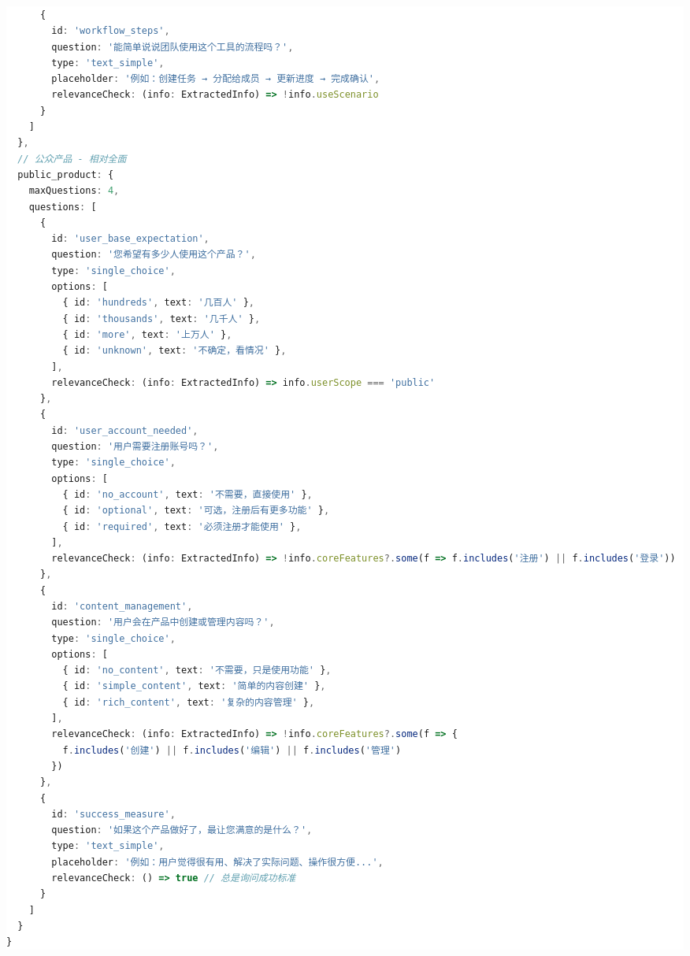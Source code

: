 ```typescript
      {
        id: 'workflow_steps',
        question: '能简单说说团队使用这个工具的流程吗？',
        type: 'text_simple',
        placeholder: '例如：创建任务 → 分配给成员 → 更新进度 → 完成确认',
        relevanceCheck: (info: ExtractedInfo) => !info.useScenario
      }
    ]
  },
  // 公众产品 - 相对全面
  public_product: {
    maxQuestions: 4,
    questions: [
      {
        id: 'user_base_expectation',
        question: '您希望有多少人使用这个产品？',
        type: 'single_choice',
        options: [
          { id: 'hundreds', text: '几百人' },
          { id: 'thousands', text: '几千人' },
          { id: 'more', text: '上万人' },
          { id: 'unknown', text: '不确定，看情况' },
        ],
        relevanceCheck: (info: ExtractedInfo) => info.userScope === 'public'
      },
      {
        id: 'user_account_needed',
        question: '用户需要注册账号吗？',
        type: 'single_choice',
        options: [
          { id: 'no_account', text: '不需要，直接使用' },
          { id: 'optional', text: '可选，注册后有更多功能' },
          { id: 'required', text: '必须注册才能使用' },
        ],
        relevanceCheck: (info: ExtractedInfo) => !info.coreFeatures?.some(f => f.includes('注册') || f.includes('登录'))
      },
      {
        id: 'content_management',
        question: '用户会在产品中创建或管理内容吗？',
        type: 'single_choice',
        options: [
          { id: 'no_content', text: '不需要，只是使用功能' },
          { id: 'simple_content', text: '简单的内容创建' },
          { id: 'rich_content', text: '复杂的内容管理' },
        ],
        relevanceCheck: (info: ExtractedInfo) => !info.coreFeatures?.some(f => {
          f.includes('创建') || f.includes('编辑') || f.includes('管理')
        })
      },
      {
        id: 'success_measure',
        question: '如果这个产品做好了，最让您满意的是什么？',
        type: 'text_simple',
        placeholder: '例如：用户觉得很有用、解决了实际问题、操作很方便...',
        relevanceCheck: () => true // 总是询问成功标准
      }
    ]
  }
}
```

